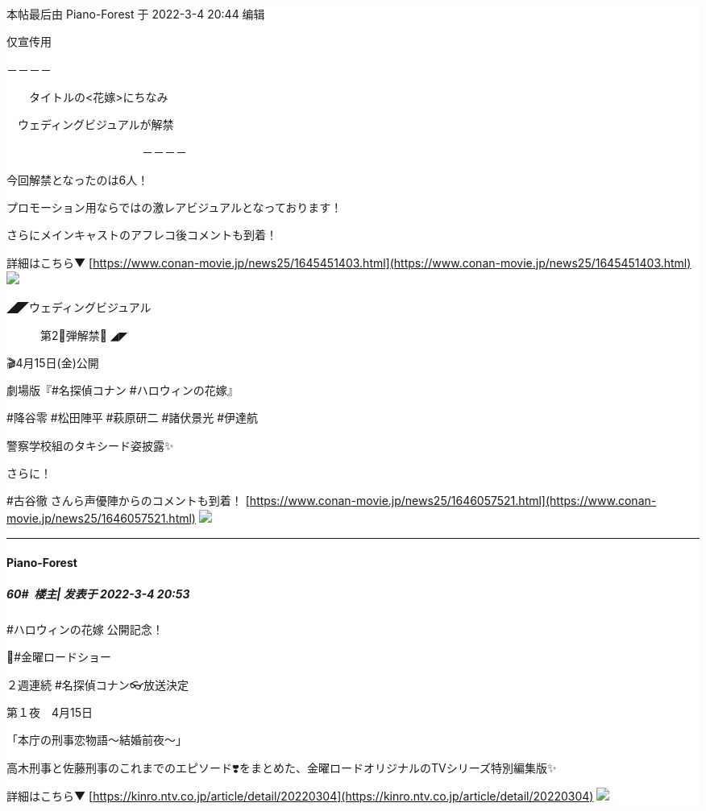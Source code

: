  本帖最后由 Piano-Forest 于 2022-3-4 20:44 编辑 

仅宣传用

－－－－

　　タイトルの&lt;花嫁&gt;にちなみ

　ウェディングビジュアルが解禁

　　　　　　　　　　　　－－－－

今回解禁となったのは6人！

プロモーション用ならではの激レアビジュアルとなっております！

さらにメインキャストのアフレコ後コメントも到着！

詳細はこちら▼
[https://www.conan-movie.jp/news25/1645451403.html](https://www.conan-movie.jp/news25/1645451403.html)
<img src="https://p.sda1.dev/5/377a91142a3faa043fadbda7adacc537/1645451117.jpg" referrerpolicy="no-referrer">

◢◤ウェディングビジュアル

　　　第2⃣弾解禁📣 ◢◤

🎬4月15日(金)公開

劇場版『#名探偵コナン #ハロウィンの花嫁』

#降谷零 #松田陣平 #萩原研二 #諸伏景光 #伊達航

警察学校組のタキシード姿披露✨

さらに！

#古谷徹 さんら声優陣からのコメントも到着！
[https://www.conan-movie.jp/news25/1646057521.html](https://www.conan-movie.jp/news25/1646057521.html)
<img src="https://p.sda1.dev/5/303239461fa10d2ffce77f0705894ed8/1646056594.jpg" referrerpolicy="no-referrer">

*****

####  Piano-Forest  
##### 60#         楼主| 发表于 2022-3-4 20:53

#ハロウィンの花嫁 公開記念！

🎥#金曜ロードショー

２週連続 #名探偵コナン👓放送決定

第１夜　4月15日

「本庁の刑事恋物語～結婚前夜～」

高木刑事と佐藤刑事のこれまでのエピソード❣️をまとめた、金曜ロードオリジナルのTVシリーズ特別編集版✨

詳細はこちら▼
[https://kinro.ntv.co.jp/article/detail/20220304](https://kinro.ntv.co.jp/article/detail/20220304)
<img src="https://p.sda1.dev/5/a817556f627d328322c110a726a200da/20220304_204412.jpg" referrerpolicy="no-referrer">
